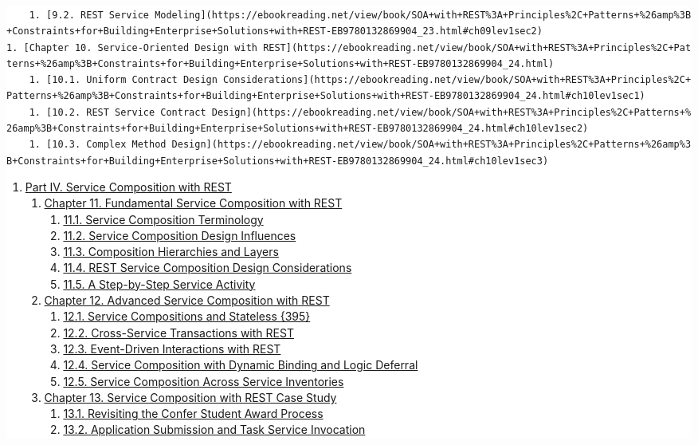         1. [9.2. REST Service Modeling](https://ebookreading.net/view/book/SOA+with+REST%3A+Principles%2C+Patterns+%26amp%3B+Constraints+for+Building+Enterprise+Solutions+with+REST-EB9780132869904_23.html#ch09lev1sec2)
    1. [Chapter 10. Service-Oriented Design with REST](https://ebookreading.net/view/book/SOA+with+REST%3A+Principles%2C+Patterns+%26amp%3B+Constraints+for+Building+Enterprise+Solutions+with+REST-EB9780132869904_24.html)
        1. [10.1. Uniform Contract Design Considerations](https://ebookreading.net/view/book/SOA+with+REST%3A+Principles%2C+Patterns+%26amp%3B+Constraints+for+Building+Enterprise+Solutions+with+REST-EB9780132869904_24.html#ch10lev1sec1)
        1. [10.2. REST Service Contract Design](https://ebookreading.net/view/book/SOA+with+REST%3A+Principles%2C+Patterns+%26amp%3B+Constraints+for+Building+Enterprise+Solutions+with+REST-EB9780132869904_24.html#ch10lev1sec2)
        1. [10.3. Complex Method Design](https://ebookreading.net/view/book/SOA+with+REST%3A+Principles%2C+Patterns+%26amp%3B+Constraints+for+Building+Enterprise+Solutions+with+REST-EB9780132869904_24.html#ch10lev1sec3)
1. [Part IV. Service Composition with REST](https://ebookreading.net/view/book/SOA+with+REST%3A+Principles%2C+Patterns+%26amp%3B+Constraints+for+Building+Enterprise+Solutions+with+REST-EB9780132869904_25.html)
    1. [Chapter 11. Fundamental Service Composition with REST](https://ebookreading.net/view/book/SOA+with+REST%3A+Principles%2C+Patterns+%26amp%3B+Constraints+for+Building+Enterprise+Solutions+with+REST-EB9780132869904_26.html)
        1. [11.1. Service Composition Terminology](https://ebookreading.net/view/book/SOA+with+REST%3A+Principles%2C+Patterns+%26amp%3B+Constraints+for+Building+Enterprise+Solutions+with+REST-EB9780132869904_26.html#ch11lev1sec1)
        1. [11.2. Service Composition Design Influences](https://ebookreading.net/view/book/SOA+with+REST%3A+Principles%2C+Patterns+%26amp%3B+Constraints+for+Building+Enterprise+Solutions+with+REST-EB9780132869904_26.html#ch11lev1sec2)
        1. [11.3. Composition Hierarchies and Layers](https://ebookreading.net/view/book/SOA+with+REST%3A+Principles%2C+Patterns+%26amp%3B+Constraints+for+Building+Enterprise+Solutions+with+REST-EB9780132869904_26.html#ch11lev1sec3)
        1. [11.4. REST Service Composition Design Considerations](https://ebookreading.net/view/book/SOA+with+REST%3A+Principles%2C+Patterns+%26amp%3B+Constraints+for+Building+Enterprise+Solutions+with+REST-EB9780132869904_26.html#ch11lev1sec4)
        1. [11.5. A Step-by-Step Service Activity](https://ebookreading.net/view/book/SOA+with+REST%3A+Principles%2C+Patterns+%26amp%3B+Constraints+for+Building+Enterprise+Solutions+with+REST-EB9780132869904_26.html#ch11lev1sec5)
    1. [Chapter 12. Advanced Service Composition with REST](https://ebookreading.net/view/book/SOA+with+REST%3A+Principles%2C+Patterns+%26amp%3B+Constraints+for+Building+Enterprise+Solutions+with+REST-EB9780132869904_27.html)
        1. [12.1. Service Compositions and Stateless {395}](https://ebookreading.net/view/book/SOA+with+REST%3A+Principles%2C+Patterns+%26amp%3B+Constraints+for+Building+Enterprise+Solutions+with+REST-EB9780132869904_27.html#ch12lev1sec1)
        1. [12.2. Cross-Service Transactions with REST](https://ebookreading.net/view/book/SOA+with+REST%3A+Principles%2C+Patterns+%26amp%3B+Constraints+for+Building+Enterprise+Solutions+with+REST-EB9780132869904_27.html#ch12lev1sec2)
        1. [12.3. Event-Driven Interactions with REST](https://ebookreading.net/view/book/SOA+with+REST%3A+Principles%2C+Patterns+%26amp%3B+Constraints+for+Building+Enterprise+Solutions+with+REST-EB9780132869904_27.html#ch12lev1sec3)
        1. [12.4. Service Composition with Dynamic Binding and Logic Deferral](https://ebookreading.net/view/book/SOA+with+REST%3A+Principles%2C+Patterns+%26amp%3B+Constraints+for+Building+Enterprise+Solutions+with+REST-EB9780132869904_27.html#ch12lev1sec4)
        1. [12.5. Service Composition Across Service Inventories](https://ebookreading.net/view/book/SOA+with+REST%3A+Principles%2C+Patterns+%26amp%3B+Constraints+for+Building+Enterprise+Solutions+with+REST-EB9780132869904_27.html#ch12lev1sec5)
    1. [Chapter 13. Service Composition with REST Case Study](https://ebookreading.net/view/book/SOA+with+REST%3A+Principles%2C+Patterns+%26amp%3B+Constraints+for+Building+Enterprise+Solutions+with+REST-EB9780132869904_28.html)
        1. [13.1. Revisiting the Confer Student Award Process](https://ebookreading.net/view/book/SOA+with+REST%3A+Principles%2C+Patterns+%26amp%3B+Constraints+for+Building+Enterprise+Solutions+with+REST-EB9780132869904_28.html#ch13lev1sec1)
        1. [13.2. Application Submission and Task Service Invocation](https://ebookreading.net/view/book/SOA+with+REST%3A+Principles%2C+Patterns+%26amp%3B+Constraints+for+Building+Enterprise+Solutions+with+REST-EB9780132869904_28.html#ch13lev1sec2)